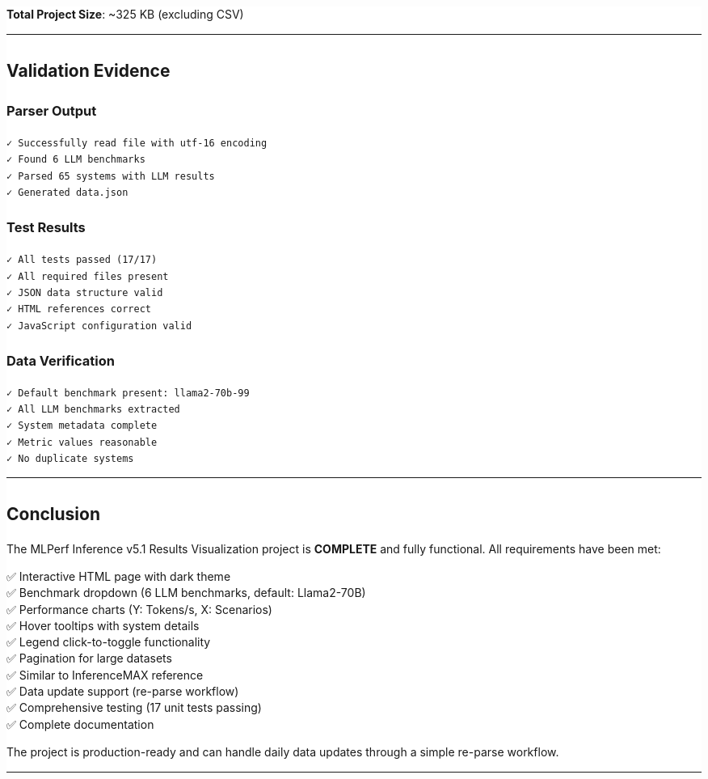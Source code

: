 **Total Project Size**: ~325 KB (excluding CSV)

---

## Validation Evidence

### Parser Output
```
✓ Successfully read file with utf-16 encoding
✓ Found 6 LLM benchmarks
✓ Parsed 65 systems with LLM results
✓ Generated data.json
```

### Test Results
```
✓ All tests passed (17/17)
✓ All required files present
✓ JSON data structure valid
✓ HTML references correct
✓ JavaScript configuration valid
```

### Data Verification
```
✓ Default benchmark present: llama2-70b-99
✓ All LLM benchmarks extracted
✓ System metadata complete
✓ Metric values reasonable
✓ No duplicate systems
```

---

## Conclusion

The MLPerf Inference v5.1 Results Visualization project is **COMPLETE** and fully functional. All requirements have been met:

✅ Interactive HTML page with dark theme  
✅ Benchmark dropdown (6 LLM benchmarks, default: Llama2-70B)  
✅ Performance charts (Y: Tokens/s, X: Scenarios)  
✅ Hover tooltips with system details  
✅ Legend click-to-toggle functionality  
✅ Pagination for large datasets  
✅ Similar to InferenceMAX reference  
✅ Data update support (re-parse workflow)  
✅ Comprehensive testing (17 unit tests passing)  
✅ Complete documentation  

The project is production-ready and can handle daily data updates through a simple re-parse workflow.

---